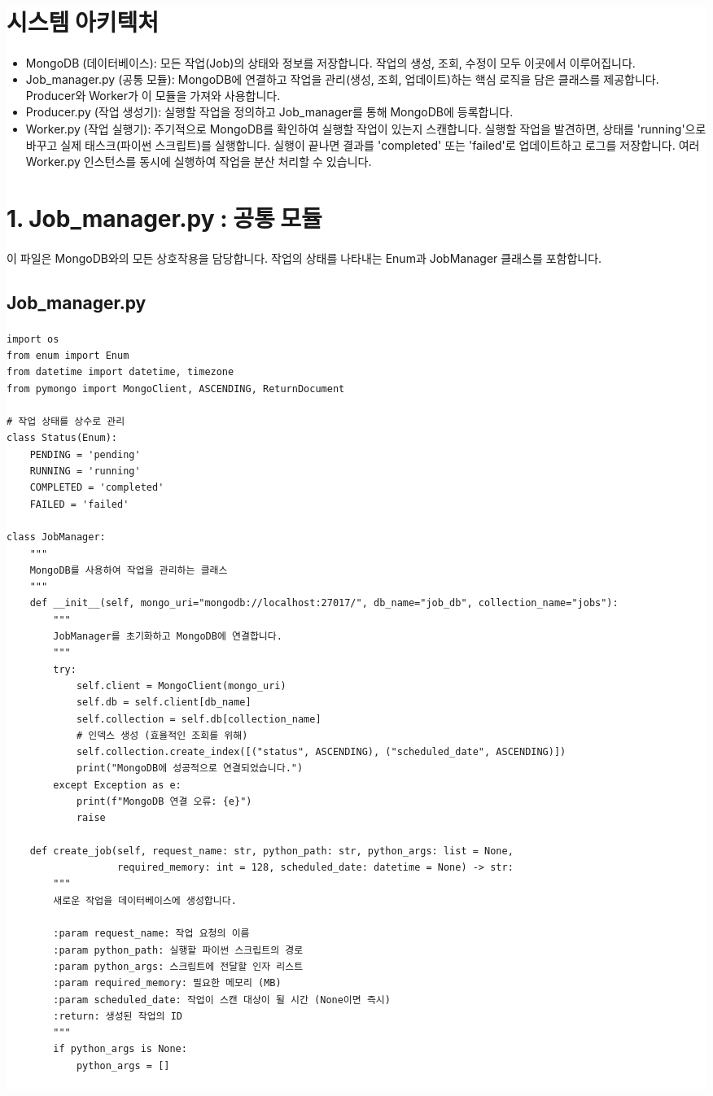 # 시스템 아키텍처
 * MongoDB (데이터베이스): 모든 작업(Job)의 상태와 정보를 저장합니다. 작업의 생성, 조회, 수정이 모두 이곳에서 이루어집니다.
 * Job_manager.py (공통 모듈): MongoDB에 연결하고 작업을 관리(생성, 조회, 업데이트)하는 핵심 로직을 담은 클래스를 제공합니다. Producer와 Worker가 이 모듈을 가져와 사용합니다.
 * Producer.py (작업 생성기): 실행할 작업을 정의하고 Job_manager를 통해 MongoDB에 등록합니다.
 * Worker.py (작업 실행기): 주기적으로 MongoDB를 확인하여 실행할 작업이 있는지 스캔합니다. 실행할 작업을 발견하면, 상태를 'running'으로 바꾸고 실제 태스크(파이썬 스크립트)를 실행합니다. 실행이 끝나면 결과를 'completed' 또는 'failed'로 업데이트하고 로그를 저장합니다. 여러 Worker.py 인스턴스를 동시에 실행하여 작업을 분산 처리할 수 있습니다.
# 1. Job_manager.py : 공통 모듈
이 파일은 MongoDB와의 모든 상호작용을 담당합니다. 작업의 상태를 나타내는 Enum과 JobManager 클래스를 포함합니다.
## Job_manager.py

~~~
import os
from enum import Enum
from datetime import datetime, timezone
from pymongo import MongoClient, ASCENDING, ReturnDocument

# 작업 상태를 상수로 관리
class Status(Enum):
    PENDING = 'pending'
    RUNNING = 'running'
    COMPLETED = 'completed'
    FAILED = 'failed'

class JobManager:
    """
    MongoDB를 사용하여 작업을 관리하는 클래스
    """
    def __init__(self, mongo_uri="mongodb://localhost:27017/", db_name="job_db", collection_name="jobs"):
        """
        JobManager를 초기화하고 MongoDB에 연결합니다.
        """
        try:
            self.client = MongoClient(mongo_uri)
            self.db = self.client[db_name]
            self.collection = self.db[collection_name]
            # 인덱스 생성 (효율적인 조회를 위해)
            self.collection.create_index([("status", ASCENDING), ("scheduled_date", ASCENDING)])
            print("MongoDB에 성공적으로 연결되었습니다.")
        except Exception as e:
            print(f"MongoDB 연결 오류: {e}")
            raise

    def create_job(self, request_name: str, python_path: str, python_args: list = None, 
                   required_memory: int = 128, scheduled_date: datetime = None) -> str:
        """
        새로운 작업을 데이터베이스에 생성합니다.

        :param request_name: 작업 요청의 이름
        :param python_path: 실행할 파이썬 스크립트의 경로
        :param python_args: 스크립트에 전달할 인자 리스트
        :param required_memory: 필요한 메모리 (MB)
        :param scheduled_date: 작업이 스캔 대상이 될 시간 (None이면 즉시)
        :return: 생성된 작업의 ID
        """
        if python_args is None:
            python_args = []
        
~~~